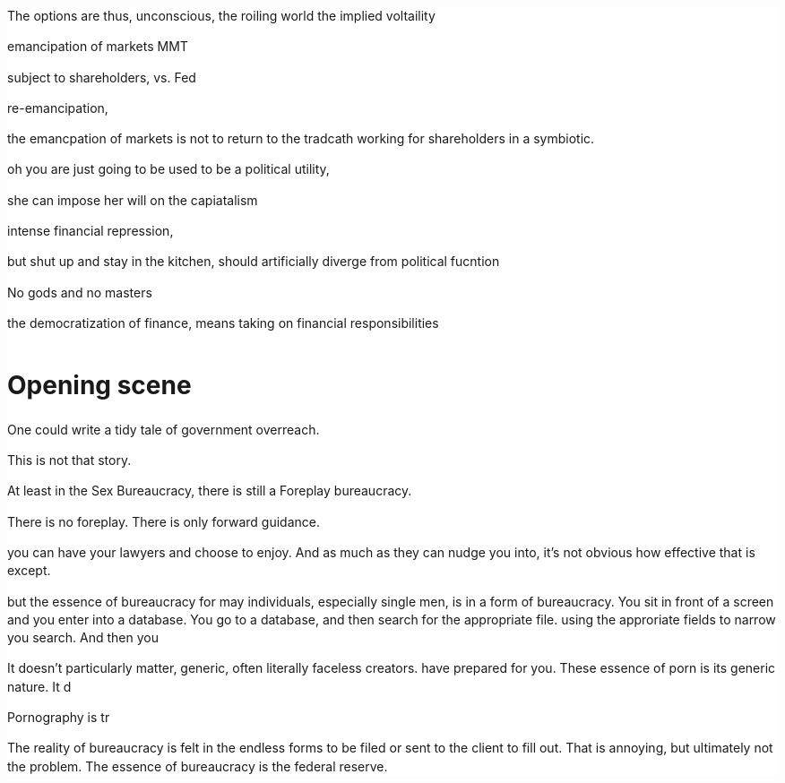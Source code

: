 

The options are thus, unconscious, the roiling world the implied voltaility



emancipation of markets MMT



subject to shareholders, vs. Fed

re-emancipation,

the emancpation of markets is not to return to the tradcath working for shareholders in a symbiotic.

oh you are just going to be used to be a political utility,

she can impose her will on the capiatalism

intense financial repression,

but shut up and stay in the kitchen, should artificially diverge from political fucntion

No gods and no masters



the democratization of finance, means taking on financial responsibilities

# Opening scene



One could write a tidy tale of government overreach.

This is not that story.





At least in the Sex Bureaucracy, there is still a Foreplay bureaucracy.

There is no foreplay. There is only forward guidance.



you can have your lawyers and choose to enjoy. And as much as they can nudge you into, it’s not obvious how effective that is except.

but the essence of bureaucracy for may individuals, especially single men, is in a form of bureaucracy. You sit in front of a screen and you enter into a database. You go to a database, and then search for the appropriate file. using the approriate fields to narrow you search. And then you

It doesn’t particularly matter, generic, often literally faceless creators. have prepared for you. These essence of porn is its generic nature. It d

Pornography is tr

The reality of bureaucracy is felt in the endless forms to be filed or sent to the client to fill out. That is annoying, but ultimately not the problem. The essence of bureaucracy is the federal reserve.


